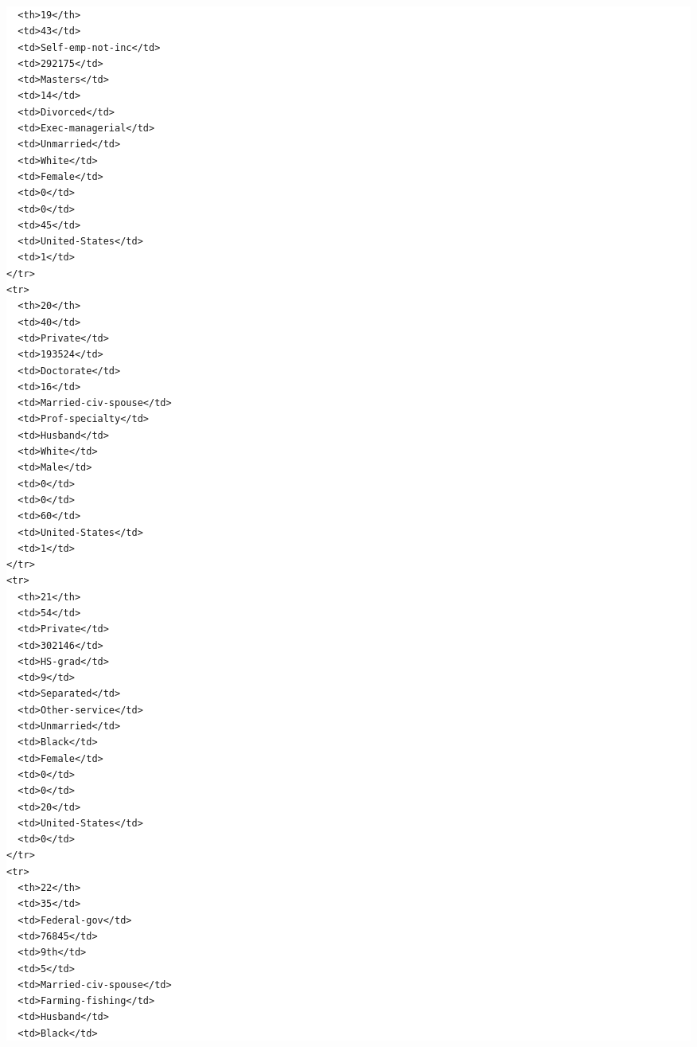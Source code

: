       <th>19</th>
      <td>43</td>
      <td>Self-emp-not-inc</td>
      <td>292175</td>
      <td>Masters</td>
      <td>14</td>
      <td>Divorced</td>
      <td>Exec-managerial</td>
      <td>Unmarried</td>
      <td>White</td>
      <td>Female</td>
      <td>0</td>
      <td>0</td>
      <td>45</td>
      <td>United-States</td>
      <td>1</td>
    </tr>
    <tr>
      <th>20</th>
      <td>40</td>
      <td>Private</td>
      <td>193524</td>
      <td>Doctorate</td>
      <td>16</td>
      <td>Married-civ-spouse</td>
      <td>Prof-specialty</td>
      <td>Husband</td>
      <td>White</td>
      <td>Male</td>
      <td>0</td>
      <td>0</td>
      <td>60</td>
      <td>United-States</td>
      <td>1</td>
    </tr>
    <tr>
      <th>21</th>
      <td>54</td>
      <td>Private</td>
      <td>302146</td>
      <td>HS-grad</td>
      <td>9</td>
      <td>Separated</td>
      <td>Other-service</td>
      <td>Unmarried</td>
      <td>Black</td>
      <td>Female</td>
      <td>0</td>
      <td>0</td>
      <td>20</td>
      <td>United-States</td>
      <td>0</td>
    </tr>
    <tr>
      <th>22</th>
      <td>35</td>
      <td>Federal-gov</td>
      <td>76845</td>
      <td>9th</td>
      <td>5</td>
      <td>Married-civ-spouse</td>
      <td>Farming-fishing</td>
      <td>Husband</td>
      <td>Black</td>
